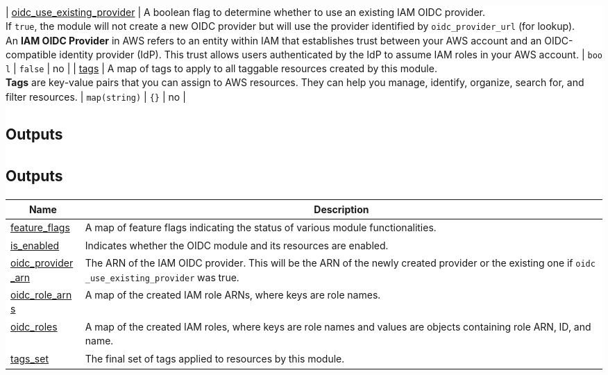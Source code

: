 | <a name="input_oidc_use_existing_provider"></a> [oidc\_use\_existing\_provider](#input\_oidc\_use\_existing\_provider) | A boolean flag to determine whether to use an existing IAM OIDC provider.<br/>If `true`, the module will not create a new OIDC provider but will use the provider identified by `oidc_provider_url` (for lookup).<br/>An **IAM OIDC Provider** in AWS refers to an entity within IAM that establishes trust between your AWS account and an OIDC-compatible identity provider (IdP). This trust allows users authenticated by the IdP to assume IAM roles in your AWS account. | `bool` | `false` | no |
| <a name="input_tags"></a> [tags](#input\_tags) | A map of tags to apply to all taggable resources created by this module.<br/>**Tags** are key-value pairs that you can assign to AWS resources. They can help you manage, identify, organize, search for, and filter resources. | `map(string)` | `{}` | no |

## Outputs

## Outputs

| Name | Description |
|------|-------------|
| <a name="output_feature_flags"></a> [feature\_flags](#output\_feature\_flags) | A map of feature flags indicating the status of various module functionalities. |
| <a name="output_is_enabled"></a> [is\_enabled](#output\_is\_enabled) | Indicates whether the OIDC module and its resources are enabled. |
| <a name="output_oidc_provider_arn"></a> [oidc\_provider\_arn](#output\_oidc\_provider\_arn) | The ARN of the IAM OIDC provider. This will be the ARN of the newly created provider or the existing one if `oidc_use_existing_provider` was true. |
| <a name="output_oidc_role_arns"></a> [oidc\_role\_arns](#output\_oidc\_role\_arns) | A map of the created IAM role ARNs, where keys are role names. |
| <a name="output_oidc_roles"></a> [oidc\_roles](#output\_oidc\_roles) | A map of the created IAM roles, where keys are role names and values are objects containing role ARN, ID, and name. |
| <a name="output_tags_set"></a> [tags\_set](#output\_tags\_set) | The final set of tags applied to resources by this module. |
